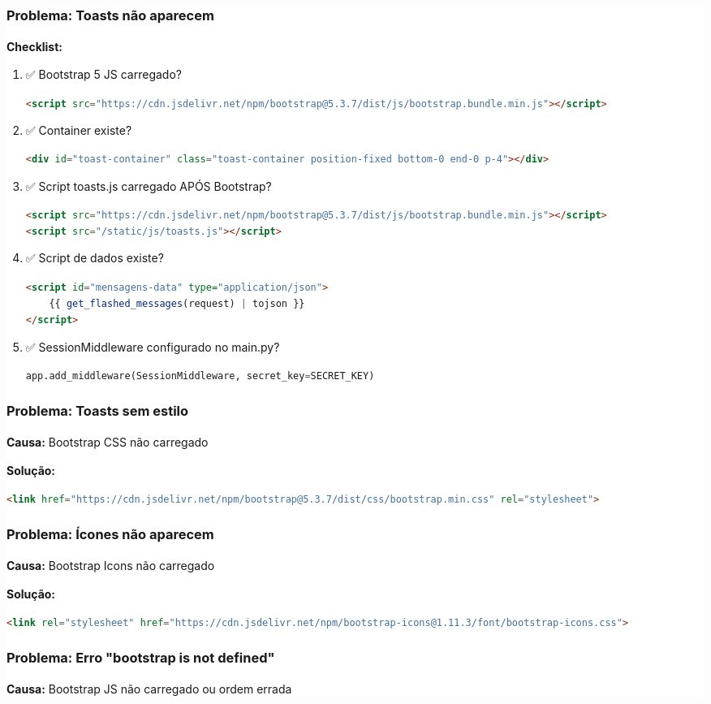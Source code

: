 ### Problema: Toasts não aparecem

**Checklist:**

1. ✅ Bootstrap 5 JS carregado?
   ```html
   <script src="https://cdn.jsdelivr.net/npm/bootstrap@5.3.7/dist/js/bootstrap.bundle.min.js"></script>
   ```

2. ✅ Container existe?
   ```html
   <div id="toast-container" class="toast-container position-fixed bottom-0 end-0 p-4"></div>
   ```

3. ✅ Script toasts.js carregado APÓS Bootstrap?
   ```html
   <script src="https://cdn.jsdelivr.net/npm/bootstrap@5.3.7/dist/js/bootstrap.bundle.min.js"></script>
   <script src="/static/js/toasts.js"></script>
   ```

4. ✅ Script de dados existe?
   ```html
   <script id="mensagens-data" type="application/json">
       {{ get_flashed_messages(request) | tojson }}
   </script>
   ```

5. ✅ SessionMiddleware configurado no main.py?
   ```python
   app.add_middleware(SessionMiddleware, secret_key=SECRET_KEY)
   ```

### Problema: Toasts sem estilo

**Causa:** Bootstrap CSS não carregado

**Solução:**
```html
<link href="https://cdn.jsdelivr.net/npm/bootstrap@5.3.7/dist/css/bootstrap.min.css" rel="stylesheet">
```

### Problema: Ícones não aparecem

**Causa:** Bootstrap Icons não carregado

**Solução:**
```html
<link rel="stylesheet" href="https://cdn.jsdelivr.net/npm/bootstrap-icons@1.11.3/font/bootstrap-icons.css">
```

### Problema: Erro "bootstrap is not defined"

**Causa:** Bootstrap JS não carregado ou ordem errada
